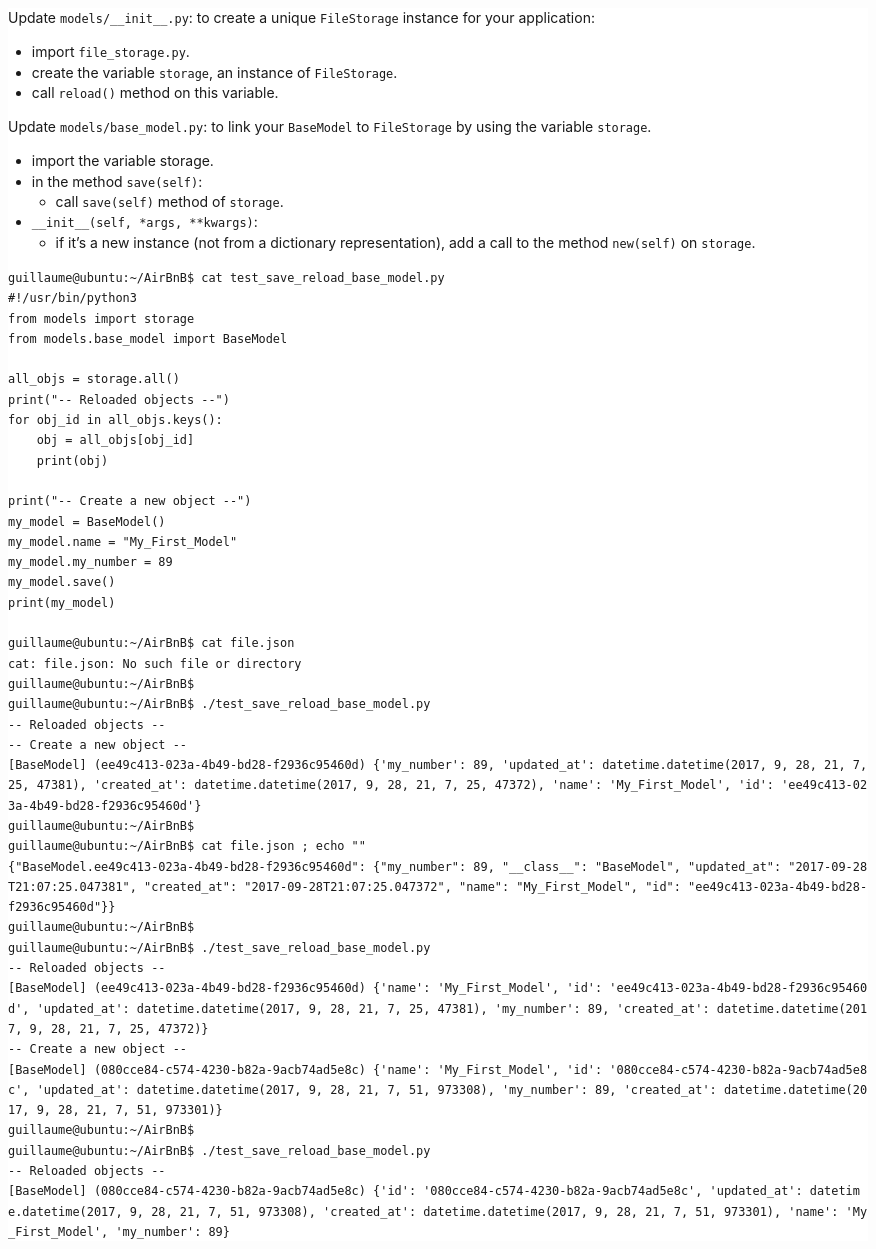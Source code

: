 Update `models/__init__.py`: to create a unique `FileStorage` instance for your application:

*   import `file_storage.py`.
*   create the variable `storage`, an instance of `FileStorage`.
*   call `reload()` method on this variable.

Update `models/base_model.py`: to link your `BaseModel` to `FileStorage` by using the variable `storage`.

*   import the variable storage.
*   in the method `save(self)`:
    *   call `save(self)` method of `storage`.
*   `__init__(self, *args, **kwargs)`:
    *   if it’s a new instance (not from a dictionary representation), add a call to the method `new(self)` on `storage`.

```
guillaume@ubuntu:~/AirBnB$ cat test_save_reload_base_model.py
#!/usr/bin/python3
from models import storage
from models.base_model import BaseModel

all_objs = storage.all()
print("-- Reloaded objects --")
for obj_id in all_objs.keys():
    obj = all_objs[obj_id]
    print(obj)

print("-- Create a new object --")
my_model = BaseModel()
my_model.name = "My_First_Model"
my_model.my_number = 89
my_model.save()
print(my_model)

guillaume@ubuntu:~/AirBnB$ cat file.json
cat: file.json: No such file or directory
guillaume@ubuntu:~/AirBnB$ 
guillaume@ubuntu:~/AirBnB$ ./test_save_reload_base_model.py
-- Reloaded objects --
-- Create a new object --
[BaseModel] (ee49c413-023a-4b49-bd28-f2936c95460d) {'my_number': 89, 'updated_at': datetime.datetime(2017, 9, 28, 21, 7, 25, 47381), 'created_at': datetime.datetime(2017, 9, 28, 21, 7, 25, 47372), 'name': 'My_First_Model', 'id': 'ee49c413-023a-4b49-bd28-f2936c95460d'}
guillaume@ubuntu:~/AirBnB$ 
guillaume@ubuntu:~/AirBnB$ cat file.json ; echo ""
{"BaseModel.ee49c413-023a-4b49-bd28-f2936c95460d": {"my_number": 89, "__class__": "BaseModel", "updated_at": "2017-09-28T21:07:25.047381", "created_at": "2017-09-28T21:07:25.047372", "name": "My_First_Model", "id": "ee49c413-023a-4b49-bd28-f2936c95460d"}}
guillaume@ubuntu:~/AirBnB$
guillaume@ubuntu:~/AirBnB$ ./test_save_reload_base_model.py
-- Reloaded objects --
[BaseModel] (ee49c413-023a-4b49-bd28-f2936c95460d) {'name': 'My_First_Model', 'id': 'ee49c413-023a-4b49-bd28-f2936c95460d', 'updated_at': datetime.datetime(2017, 9, 28, 21, 7, 25, 47381), 'my_number': 89, 'created_at': datetime.datetime(2017, 9, 28, 21, 7, 25, 47372)}
-- Create a new object --
[BaseModel] (080cce84-c574-4230-b82a-9acb74ad5e8c) {'name': 'My_First_Model', 'id': '080cce84-c574-4230-b82a-9acb74ad5e8c', 'updated_at': datetime.datetime(2017, 9, 28, 21, 7, 51, 973308), 'my_number': 89, 'created_at': datetime.datetime(2017, 9, 28, 21, 7, 51, 973301)}
guillaume@ubuntu:~/AirBnB$ 
guillaume@ubuntu:~/AirBnB$ ./test_save_reload_base_model.py
-- Reloaded objects --
[BaseModel] (080cce84-c574-4230-b82a-9acb74ad5e8c) {'id': '080cce84-c574-4230-b82a-9acb74ad5e8c', 'updated_at': datetime.datetime(2017, 9, 28, 21, 7, 51, 973308), 'created_at': datetime.datetime(2017, 9, 28, 21, 7, 51, 973301), 'name': 'My_First_Model', 'my_number': 89}
```
